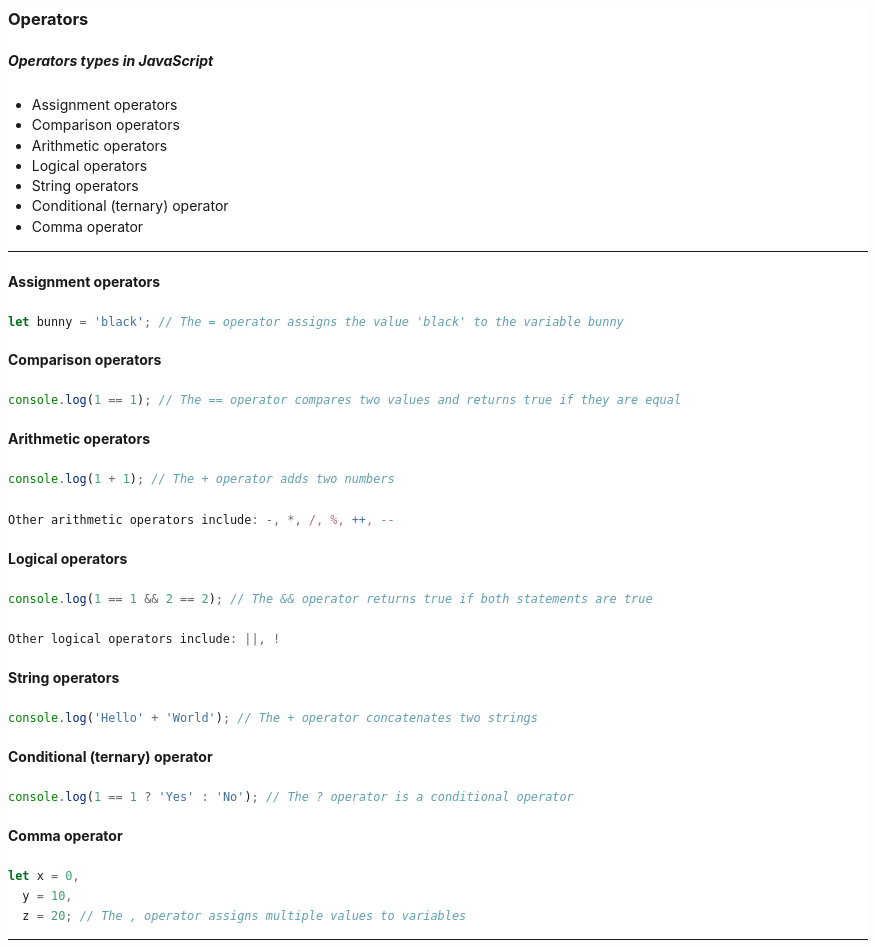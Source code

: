 ### Operators <a name="operators"></a>

##### Operators types in JavaScript

- Assignment operators
- Comparison operators
- Arithmetic operators
- Logical operators
- String operators
- Conditional (ternary) operator
- Comma operator

---

#### Assignment operators

```js
let bunny = 'black'; // The = operator assigns the value 'black' to the variable bunny
```

#### Comparison operators

```js
console.log(1 == 1); // The == operator compares two values and returns true if they are equal
```

#### Arithmetic operators

```js
console.log(1 + 1); // The + operator adds two numbers

Other arithmetic operators include: -, *, /, %, ++, --
```

#### Logical operators

```js
console.log(1 == 1 && 2 == 2); // The && operator returns true if both statements are true

Other logical operators include: ||, !
```

#### String operators

```js
console.log('Hello' + 'World'); // The + operator concatenates two strings
```

#### Conditional (ternary) operator

```js
console.log(1 == 1 ? 'Yes' : 'No'); // The ? operator is a conditional operator
```

#### Comma operator

```js
let x = 0,
  y = 10,
  z = 20; // The , operator assigns multiple values to variables
```

---